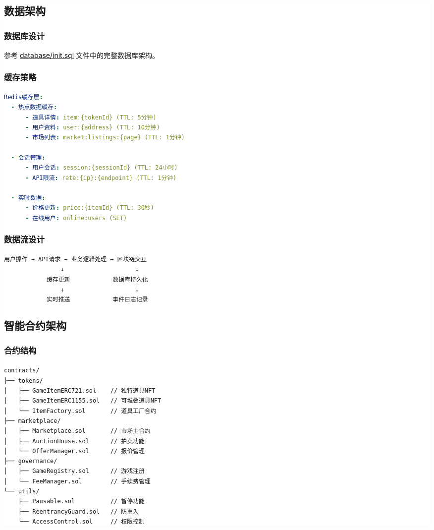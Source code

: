 ## 数据架构

### 数据库设计
参考 [database/init.sql](../database/init.sql) 文件中的完整数据库架构。

### 缓存策略
```yaml
Redis缓存层:
  - 热点数据缓存:
      - 道具详情: item:{tokenId} (TTL: 5分钟)
      - 用户资料: user:{address} (TTL: 10分钟)
      - 市场列表: market:listings:{page} (TTL: 1分钟)
  
  - 会话管理:
      - 用户会话: session:{sessionId} (TTL: 24小时)
      - API限流: rate:{ip}:{endpoint} (TTL: 1分钟)
  
  - 实时数据:
      - 价格更新: price:{itemId} (TTL: 30秒)
      - 在线用户: online:users (SET)
```

### 数据流设计
```
用户操作 → API请求 → 业务逻辑处理 → 区块链交互
                ↓                    ↓
            缓存更新            数据库持久化
                ↓                    ↓
            实时推送            事件日志记录
```

## 智能合约架构

### 合约结构
```solidity
contracts/
├── tokens/
│   ├── GameItemERC721.sol    // 独特道具NFT
│   ├── GameItemERC1155.sol   // 可堆叠道具NFT
│   └── ItemFactory.sol       // 道具工厂合约
├── marketplace/
│   ├── Marketplace.sol       // 市场主合约
│   ├── AuctionHouse.sol      // 拍卖功能
│   └── OfferManager.sol      // 报价管理
├── governance/
│   ├── GameRegistry.sol      // 游戏注册
│   └── FeeManager.sol        // 手续费管理
└── utils/
    ├── Pausable.sol          // 暂停功能
    ├── ReentrancyGuard.sol   // 防重入
    └── AccessControl.sol     // 权限控制
```
